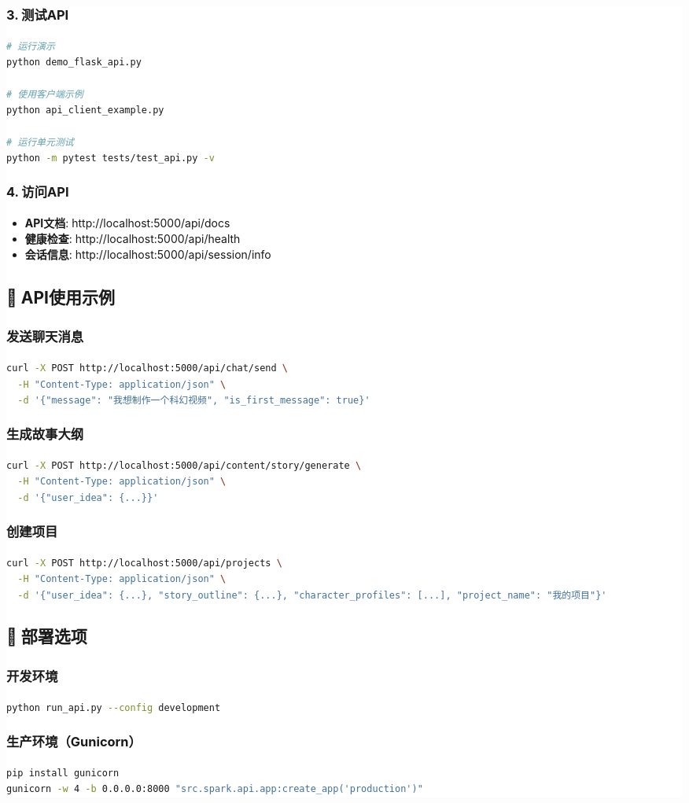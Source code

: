 ### 3. 测试API
```bash
# 运行演示
python demo_flask_api.py

# 使用客户端示例
python api_client_example.py

# 运行单元测试
python -m pytest tests/test_api.py -v
```

### 4. 访问API
- **API文档**: http://localhost:5000/api/docs
- **健康检查**: http://localhost:5000/api/health
- **会话信息**: http://localhost:5000/api/session/info

## 📝 API使用示例

### 发送聊天消息
```bash
curl -X POST http://localhost:5000/api/chat/send \
  -H "Content-Type: application/json" \
  -d '{"message": "我想制作一个科幻视频", "is_first_message": true}'
```

### 生成故事大纲
```bash
curl -X POST http://localhost:5000/api/content/story/generate \
  -H "Content-Type: application/json" \
  -d '{"user_idea": {...}}'
```

### 创建项目
```bash
curl -X POST http://localhost:5000/api/projects \
  -H "Content-Type: application/json" \
  -d '{"user_idea": {...}, "story_outline": {...}, "character_profiles": [...], "project_name": "我的项目"}'
```

## 🔄 部署选项

### 开发环境
```bash
python run_api.py --config development
```

### 生产环境（Gunicorn）
```bash
pip install gunicorn
gunicorn -w 4 -b 0.0.0.0:8000 "src.spark.api.app:create_app('production')"
```
